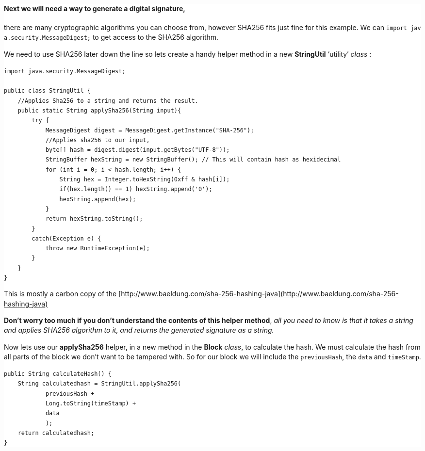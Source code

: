 #### **Next we will need a way to generate a digital signature**,

there are many cryptographic algorithms you can choose from, however SHA256 fits just fine for this example. We can `import java.security.MessageDigest;` to get access to the SHA256 algorithm.

We need to use SHA256 later down the line so lets create a handy helper method in a new **StringUtil** ‘utility’ _class_ :

```
import java.security.MessageDigest;

public class StringUtil {
	//Applies Sha256 to a string and returns the result. 
	public static String applySha256(String input){		
		try {
			MessageDigest digest = MessageDigest.getInstance("SHA-256");	        
			//Applies sha256 to our input, 
			byte[] hash = digest.digest(input.getBytes("UTF-8"));	        
			StringBuffer hexString = new StringBuffer(); // This will contain hash as hexidecimal
			for (int i = 0; i < hash.length; i++) {
				String hex = Integer.toHexString(0xff & hash[i]);
				if(hex.length() == 1) hexString.append('0');
				hexString.append(hex);
			}
			return hexString.toString();
		}
		catch(Exception e) {
			throw new RuntimeException(e);
		}
	}	
}
```

This is mostly a carbon copy of the [http://www.baeldung.com/sha-256-hashing-java](http://www.baeldung.com/sha-256-hashing-java)

**Don’t worry too much if you don’t understand the contents of this helper method**, _all you need to know is that it takes a string and applies SHA256 algorithm to it, and returns the generated signature as a string._

Now lets use our **applySha256** helper, in a new method in the **Block** _class_, to calculate the hash. We must calculate the hash from all parts of the block we don’t want to be tampered with. So for our block we will include the `previousHash`, the `data` and `timeStamp`.

```
public String calculateHash() {
	String calculatedhash = StringUtil.applySha256( 
			previousHash +
			Long.toString(timeStamp) +
			data 
			);
	return calculatedhash;
}
```
